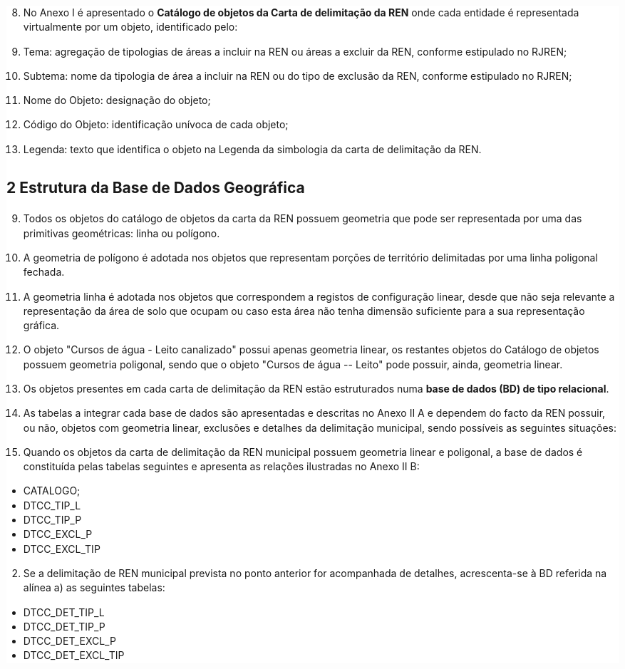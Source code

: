 8.  No Anexo I é apresentado o **Catálogo de objetos da Carta de delimitação da REN** onde cada entidade é representada virtualmente por um objeto, identificado pelo:

  1. Tema: agregação de tipologias de áreas a incluir na REN ou áreas a excluir da REN, conforme estipulado no RJREN;

  2. Subtema: nome da tipologia de área a incluir na REN ou do tipo de exclusão da REN, conforme estipulado no RJREN;

  3. Nome do Objeto: designação do objeto;

  4. Código do Objeto: identificação unívoca de cada objeto;

  5. Legenda: texto que identifica o objeto na Legenda da simbologia da carta de delimitação da REN.

## 2 Estrutura da Base de Dados Geográfica

9.  Todos os objetos do catálogo de objetos da carta da REN possuem
  geometria que pode ser representada por uma das primitivas
  geométricas: linha ou polígono.

10. A geometria de polígono é adotada nos objetos que representam
  porções de território delimitadas por uma linha poligonal fechada.

11. A geometria linha é adotada nos objetos que correspondem a registos
  de configuração linear, desde que não seja relevante a representação
  da área de solo que ocupam ou caso esta área não tenha dimensão
  suficiente para a sua representação gráfica.

12. O objeto "Cursos de água - Leito canalizado" possui apenas
  geometria linear, os restantes objetos do Catálogo de objetos
  possuem geometria poligonal, sendo que o objeto "Cursos de água --
  Leito" pode possuir, ainda, geometria linear.

13. Os objetos presentes em cada carta de delimitação da REN estão
  estruturados numa **base de dados (BD) de tipo relacional**.

14. As tabelas a integrar cada base de dados são apresentadas e
  descritas no Anexo II A e dependem do facto da REN possuir, ou não,
  objetos com geometria linear, exclusões e detalhes da delimitação
  municipal, sendo possíveis as seguintes situações:

  1. Quando os objetos da carta de delimitação da REN municipal possuem geometria linear e poligonal, a base de dados é constituída pelas tabelas seguintes e apresenta as relações ilustradas no Anexo II B:

  - CATALOGO;
  - DTCC_TIP_L
  - DTCC_TIP_P
  - DTCC_EXCL_P
  - DTCC_EXCL_TIP

  2. Se a delimitação de REN municipal prevista no ponto anterior for acompanhada de detalhes, acrescenta-se à BD referida na alínea a)  as seguintes tabelas:

  - DTCC_DET_TIP_L
  - DTCC_DET_TIP_P
  - DTCC_DET_EXCL_P
  - DTCC_DET_EXCL_TIP
